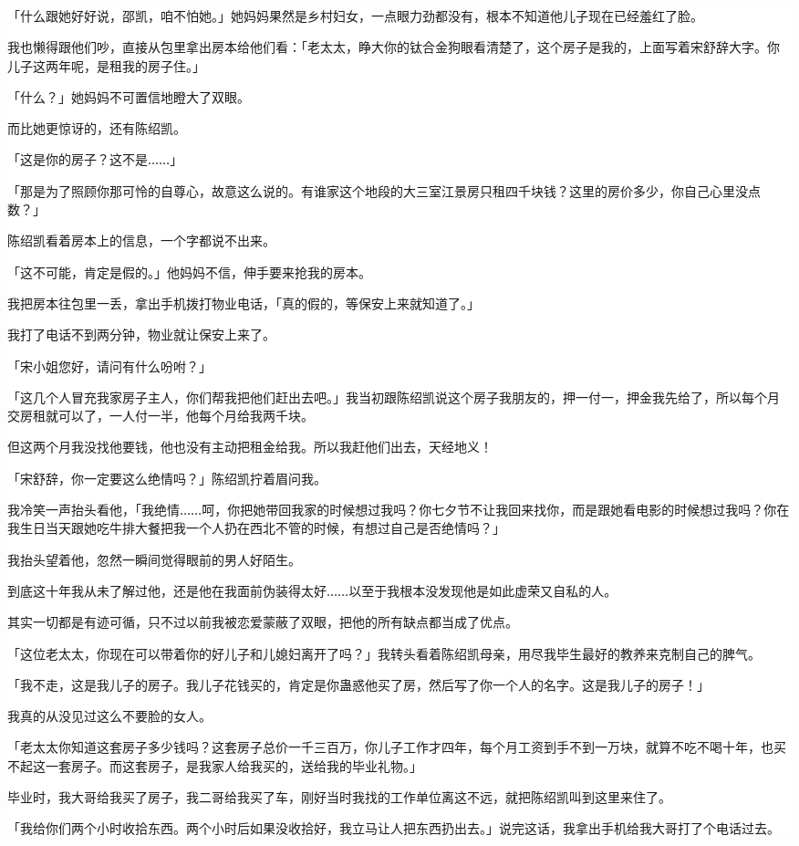 
「什么跟她好好说，邵凯，咱不怕她。」她妈妈果然是乡村妇女，一点眼力劲都没有，根本不知道他儿子现在已经羞红了脸。


我也懒得跟他们吵，直接从包里拿出房本给他们看：「老太太，睁大你的钛合金狗眼看清楚了，这个房子是我的，上面写着宋舒辞大字。你儿子这两年呢，是租我的房子住。」


「什么？」她妈妈不可置信地瞪大了双眼。


而比她更惊讶的，还有陈绍凯。


「这是你的房子？这不是……」


「那是为了照顾你那可怜的自尊心，故意这么说的。有谁家这个地段的大三室江景房只租四千块钱？这里的房价多少，你自己心里没点数？」


陈绍凯看着房本上的信息，一个字都说不出来。


「这不可能，肯定是假的。」他妈妈不信，伸手要来抢我的房本。


我把房本往包里一丢，拿出手机拨打物业电话，「真的假的，等保安上来就知道了。」


我打了电话不到两分钟，物业就让保安上来了。


「宋小姐您好，请问有什么吩咐？」


「这几个人冒充我家房子主人，你们帮我把他们赶出去吧。」我当初跟陈绍凯说这个房子我朋友的，押一付一，押金我先给了，所以每个月交房租就可以了，一人付一半，他每个月给我两千块。


但这两个月我没找他要钱，他也没有主动把租金给我。所以我赶他们出去，天经地义！


「宋舒辞，你一定要这么绝情吗？」陈绍凯拧着眉问我。


我冷笑一声抬头看他，「我绝情……呵，你把她带回我家的时候想过我吗？你七夕节不让我回来找你，而是跟她看电影的时候想过我吗？你在我生日当天跟她吃牛排大餐把我一个人扔在西北不管的时候，有想过自己是否绝情吗？」


我抬头望着他，忽然一瞬间觉得眼前的男人好陌生。


到底这十年我从未了解过他，还是他在我面前伪装得太好……以至于我根本没发现他是如此虚荣又自私的人。


其实一切都是有迹可循，只不过以前我被恋爱蒙蔽了双眼，把他的所有缺点都当成了优点。


「这位老太太，你现在可以带着你的好儿子和儿媳妇离开了吗？」我转头看着陈绍凯母亲，用尽我毕生最好的教养来克制自己的脾气。


「我不走，这是我儿子的房子。我儿子花钱买的，肯定是你蛊惑他买了房，然后写了你一个人的名字。这是我儿子的房子！」


我真的从没见过这么不要脸的女人。


「老太太你知道这套房子多少钱吗？这套房子总价一千三百万，你儿子工作才四年，每个月工资到手不到一万块，就算不吃不喝十年，也买不起这一套房子。而这套房子，是我家人给我买的，送给我的毕业礼物。」


毕业时，我大哥给我买了房子，我二哥给我买了车，刚好当时我找的工作单位离这不远，就把陈绍凯叫到这里来住了。


「我给你们两个小时收拾东西。两个小时后如果没收拾好，我立马让人把东西扔出去。」说完这话，我拿出手机给我大哥打了个电话过去。
